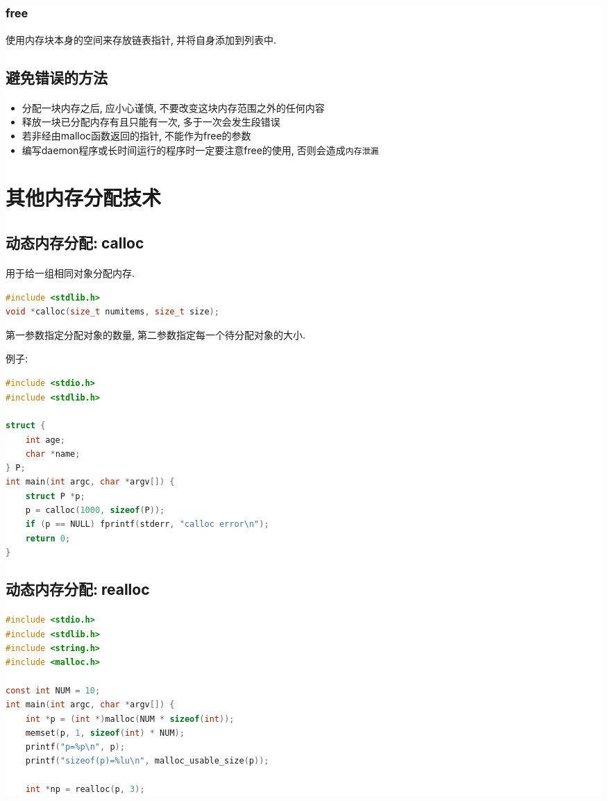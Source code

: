 ### free

使用内存块本身的空间来存放链表指针, 并将自身添加到列表中. 



## 避免错误的方法

-   分配一块内存之后, 应小心谨慎, 不要改变这块内存范围之外的任何内容
-   释放一块已分配内存有且只能有一次, 多于一次会发生段错误
-   若非经由malloc函数返回的指针, 不能作为free的参数
-   编写daemon程序或长时间运行的程序时一定要注意free的使用, 否则会造成`内存泄漏`



# 其他内存分配技术

## 动态内存分配: calloc

用于给一组相同对象分配内存. 

```c
#include <stdlib.h>
void *calloc(size_t numitems, size_t size);
```

第一参数指定分配对象的数量, 第二参数指定每一个待分配对象的大小. 

例子:

```c
#include <stdio.h>
#include <stdlib.h>

struct {
    int age;
    char *name;
} P;
int main(int argc, char *argv[]) {
    struct P *p;
    p = calloc(1000, sizeof(P));
    if (p == NULL) fprintf(stderr, "calloc error\n");
    return 0;
}
```







## 动态内存分配: realloc



```c
#include <stdio.h>
#include <stdlib.h>
#include <string.h>
#include <malloc.h>

const int NUM = 10;
int main(int argc, char *argv[]) {
    int *p = (int *)malloc(NUM * sizeof(int));
    memset(p, 1, sizeof(int) * NUM);
    printf("p=%p\n", p);
    printf("sizeof(p)=%lu\n", malloc_usable_size(p));

    int *np = realloc(p, 3);
```